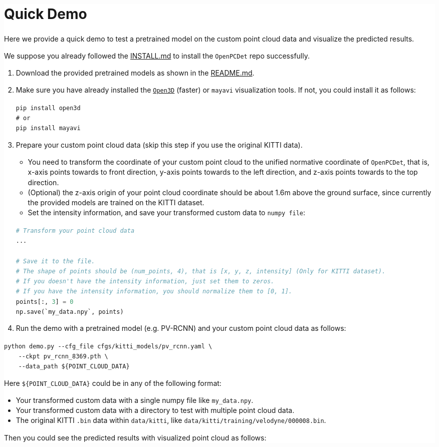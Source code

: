 # Quick Demo

Here we provide a quick demo to test a pretrained model on the custom point cloud data and visualize
the predicted results.

We suppose you already followed the [INSTALL.md](INSTALL.md) to install the `OpenPCDet` repo
successfully.

1. Download the provided pretrained models as shown in the [README.md](../README.md).

2. Make sure you have already installed the [`Open3D`](https://github.com/isl-org/Open3D) (faster)
   or `mayavi` visualization tools. If not, you could install it as follows:
   ```
   pip install open3d
   # or 
   pip install mayavi
   ```

3. Prepare your custom point cloud data (skip this step if you use the original KITTI data).
   - You need to transform the coordinate of your custom point cloud to the unified normative
     coordinate of `OpenPCDet`, that is, x-axis points towards to front direction, y-axis points
     towards to the left direction, and z-axis points towards to the top direction.
   - (Optional) the z-axis origin of your point cloud coordinate should be about 1.6m above the
     ground surface, since currently the provided models are trained on the KITTI dataset.
   - Set the intensity information, and save your transformed custom data to `numpy file`:
   ```python
   # Transform your point cloud data
   ...

   # Save it to the file. 
   # The shape of points should be (num_points, 4), that is [x, y, z, intensity] (Only for KITTI dataset).  
   # If you doesn't have the intensity information, just set them to zeros. 
   # If you have the intensity information, you should normalize them to [0, 1].
   points[:, 3] = 0 
   np.save(`my_data.npy`, points)
   ```

4. Run the demo with a pretrained model (e.g. PV-RCNN) and your custom point cloud data as follows:

```shell
python demo.py --cfg_file cfgs/kitti_models/pv_rcnn.yaml \
    --ckpt pv_rcnn_8369.pth \
    --data_path ${POINT_CLOUD_DATA}
```

Here `${POINT_CLOUD_DATA}` could be in any of the following format:

- Your transformed custom data with a single numpy file like `my_data.npy`.
- Your transformed custom data with a directory to test with multiple point cloud data.
- The original KITTI `.bin` data within `data/kitti`, like
  `data/kitti/training/velodyne/000008.bin`.

Then you could see the predicted results with visualized point cloud as follows:
